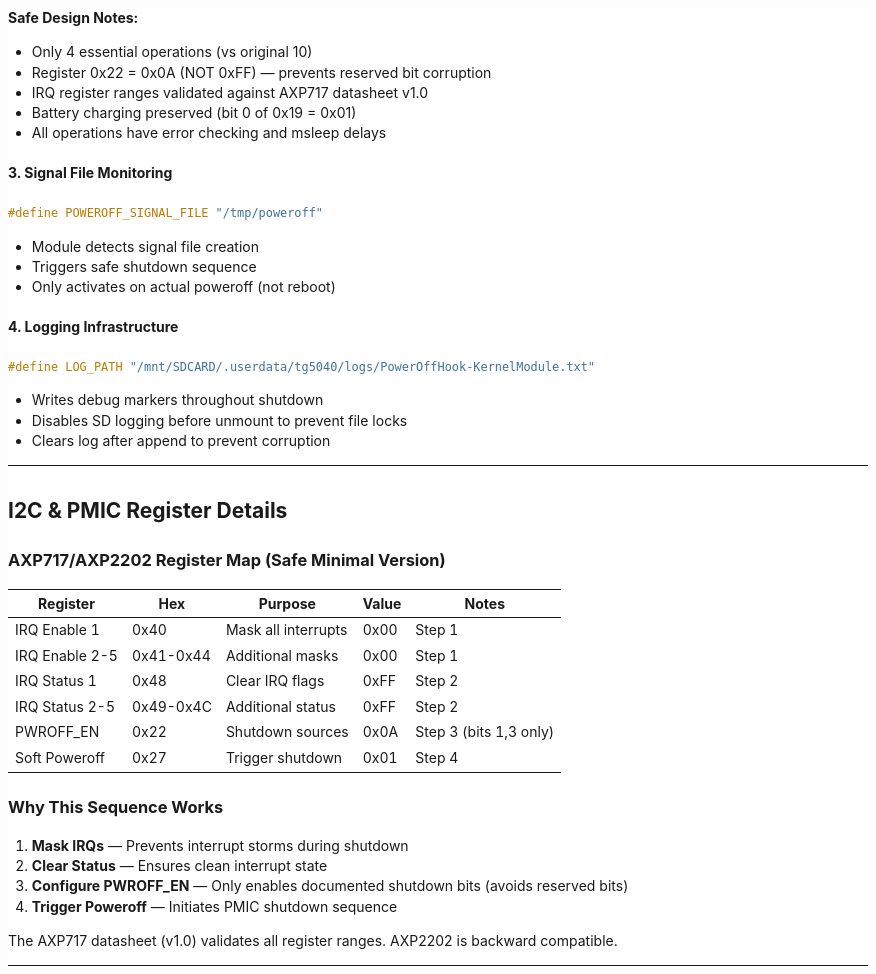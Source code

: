 **Safe Design Notes:**
- Only 4 essential operations (vs original 10)
- Register 0x22 = 0x0A (NOT 0xFF) — prevents reserved bit corruption
- IRQ register ranges validated against AXP717 datasheet v1.0
- Battery charging preserved (bit 0 of 0x19 = 0x01)
- All operations have error checking and msleep delays

#### 3. Signal File Monitoring
```c
#define POWEROFF_SIGNAL_FILE "/tmp/poweroff"
```
- Module detects signal file creation
- Triggers safe shutdown sequence
- Only activates on actual poweroff (not reboot)

#### 4. Logging Infrastructure
```c
#define LOG_PATH "/mnt/SDCARD/.userdata/tg5040/logs/PowerOffHook-KernelModule.txt"
```
- Writes debug markers throughout shutdown
- Disables SD logging before unmount to prevent file locks
- Clears log after append to prevent corruption

---

## I2C & PMIC Register Details

### AXP717/AXP2202 Register Map (Safe Minimal Version)

| Register | Hex | Purpose | Value | Notes |
|----------|-----|---------|-------|-------|
| IRQ Enable 1 | 0x40 | Mask all interrupts | 0x00 | Step 1 |
| IRQ Enable 2-5 | 0x41-0x44 | Additional masks | 0x00 | Step 1 |
| IRQ Status 1 | 0x48 | Clear IRQ flags | 0xFF | Step 2 |
| IRQ Status 2-5 | 0x49-0x4C | Additional status | 0xFF | Step 2 |
| PWROFF_EN | 0x22 | Shutdown sources | 0x0A | Step 3 (bits 1,3 only) |
| Soft Poweroff | 0x27 | Trigger shutdown | 0x01 | Step 4 |

### Why This Sequence Works

1. **Mask IRQs** — Prevents interrupt storms during shutdown
2. **Clear Status** — Ensures clean interrupt state
3. **Configure PWROFF_EN** — Only enables documented shutdown bits (avoids reserved bits)
4. **Trigger Poweroff** — Initiates PMIC shutdown sequence

The AXP717 datasheet (v1.0) validates all register ranges. AXP2202 is backward compatible.

---
